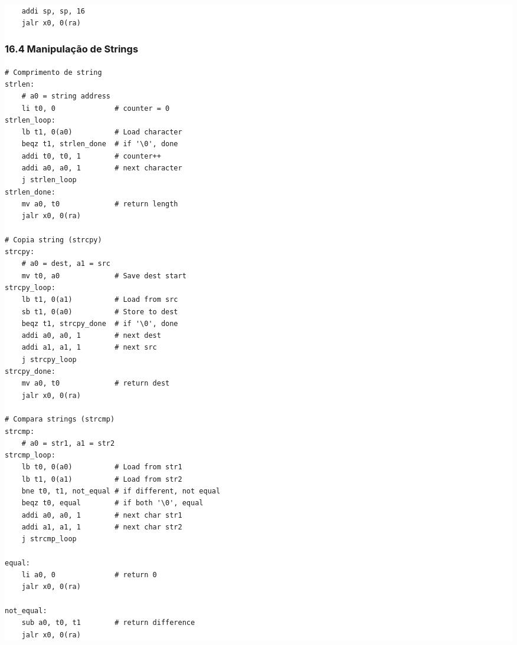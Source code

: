 ```assembly
    addi sp, sp, 16
    jalr x0, 0(ra)
```

### 16.4 Manipulação de Strings

```assembly
# Comprimento de string
strlen:
    # a0 = string address
    li t0, 0              # counter = 0
strlen_loop:
    lb t1, 0(a0)          # Load character
    beqz t1, strlen_done  # if '\0', done
    addi t0, t0, 1        # counter++
    addi a0, a0, 1        # next character
    j strlen_loop
strlen_done:
    mv a0, t0             # return length
    jalr x0, 0(ra)

# Copia string (strcpy)
strcpy:
    # a0 = dest, a1 = src
    mv t0, a0             # Save dest start
strcpy_loop:
    lb t1, 0(a1)          # Load from src
    sb t1, 0(a0)          # Store to dest
    beqz t1, strcpy_done  # if '\0', done
    addi a0, a0, 1        # next dest
    addi a1, a1, 1        # next src
    j strcpy_loop
strcpy_done:
    mv a0, t0             # return dest
    jalr x0, 0(ra)

# Compara strings (strcmp)
strcmp:
    # a0 = str1, a1 = str2
strcmp_loop:
    lb t0, 0(a0)          # Load from str1
    lb t1, 0(a1)          # Load from str2
    bne t0, t1, not_equal # if different, not equal
    beqz t0, equal        # if both '\0', equal
    addi a0, a0, 1        # next char str1
    addi a1, a1, 1        # next char str2
    j strcmp_loop
    
equal:
    li a0, 0              # return 0
    jalr x0, 0(ra)
    
not_equal:
    sub a0, t0, t1        # return difference
    jalr x0, 0(ra)
```
